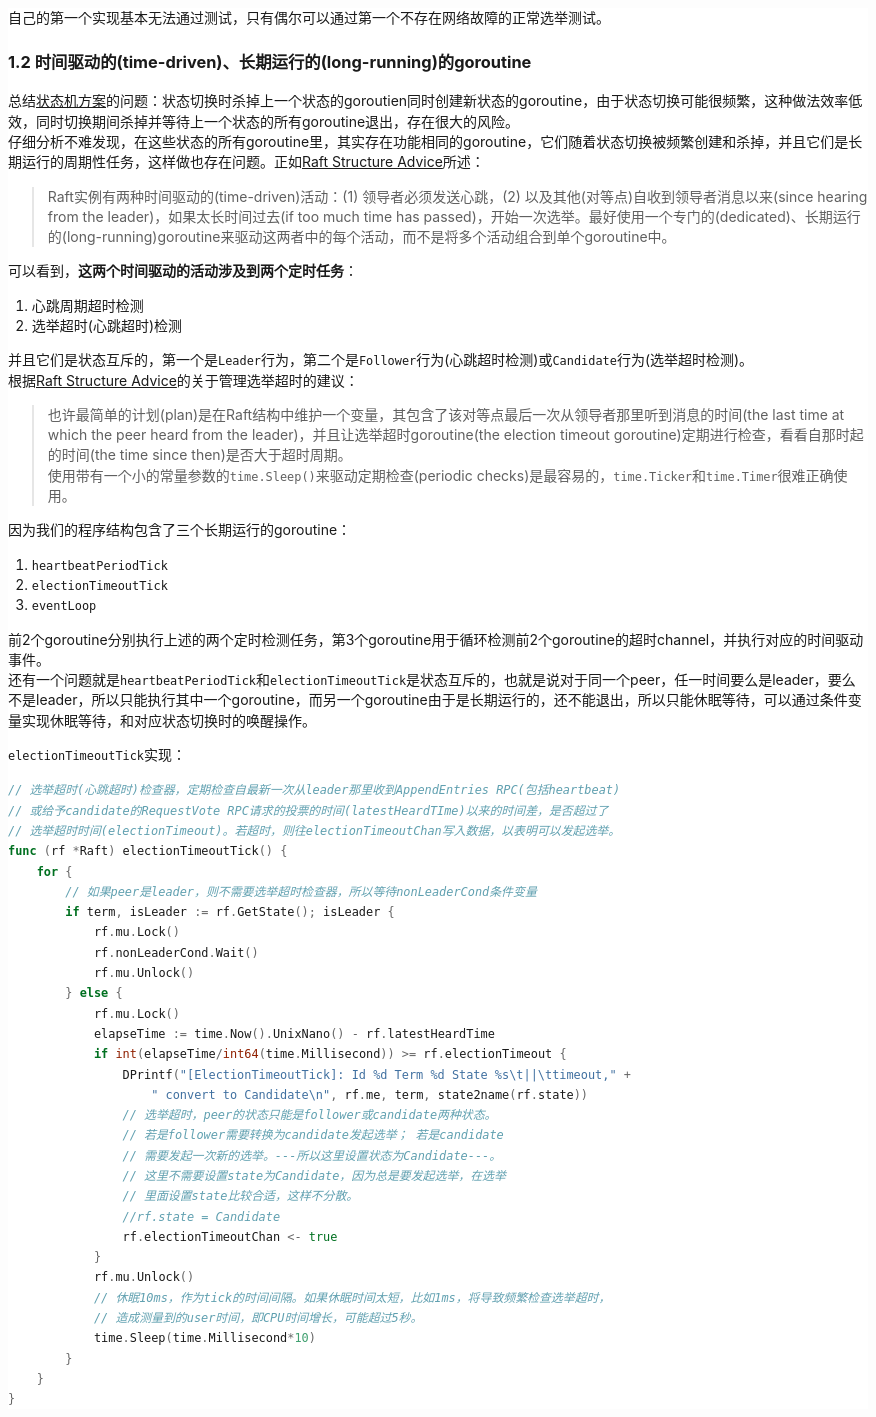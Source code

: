 自己的第一个实现基本无法通过测试，只有偶尔可以通过第一个不存在网络故障的正常选举测试。  

### 1.2 时间驱动的(time-driven)、长期运行的(long-running)的goroutine     
总结[状态机方案](#11-状态机)的问题：状态切换时杀掉上一个状态的goroutien同时创建新状态的goroutine，由于状态切换可能很频繁，这种做法效率低效，同时切换期间杀掉并等待上一个状态的所有goroutine退出，存在很大的风险。       
仔细分析不难发现，在这些状态的所有goroutine里，其实存在功能相同的goroutine，它们随着状态切换被频繁创建和杀掉，并且它们是长期运行的周期性任务，这样做也存在问题。正如[Raft Structure Advice](https://pdos.csail.mit.edu/6.824/labs/raft-structure.txt)所述：     
> Raft实例有两种时间驱动的(time-driven)活动：(1) 领导者必须发送心跳，(2) 以及其他(对等点)自收到领导者消息以来(since hearing from the leader)，如果太长时间过去(if too much time has passed)，开始一次选举。最好使用一个专门的(dedicated)、长期运行的(long-running)goroutine来驱动这两者中的每个活动，而不是将多个活动组合到单个goroutine中。        

可以看到，**这两个时间驱动的活动涉及到两个定时任务**：      
1. 心跳周期超时检测     
2. 选举超时(心跳超时)检测      

并且它们是状态互斥的，第一个是`Leader`行为，第二个是`Follower`行为(心跳超时检测)或`Candidate`行为(选举超时检测)。   
根据[Raft Structure Advice](https://pdos.csail.mit.edu/6.824/labs/raft-structure.txt)的关于管理选举超时的建议：   
> 也许最简单的计划(plan)是在Raft结构中维护一个变量，其包含了该对等点最后一次从领导者那里听到消息的时间(the last time at which the peer heard from the leader)，并且让选举超时goroutine(the election timeout goroutine)定期进行检查，看看自那时起的时间(the time since then)是否大于超时周期。   
使用带有一个小的常量参数的`time.Sleep()`来驱动定期检查(periodic checks)是最容易的，`time.Ticker`和`time.Timer`很难正确使用。    

因为我们的程序结构包含了三个长期运行的goroutine：   
1. `heartbeatPeriodTick`      
2. `electionTimeoutTick`     
3. `eventLoop`   

前2个goroutine分别执行上述的两个定时检测任务，第3个goroutine用于循环检测前2个goroutine的超时channel，并执行对应的时间驱动事件。     
还有一个问题就是`heartbeatPeriodTick`和`electionTimeoutTick`是状态互斥的，也就是说对于同一个peer，任一时间要么是leader，要么不是leader，所以只能执行其中一个goroutine，而另一个goroutine由于是长期运行的，还不能退出，所以只能休眠等待，可以通过条件变量实现休眠等待，和对应状态切换时的唤醒操作。    

`electionTimeoutTick`实现：   
```go
// 选举超时(心跳超时)检查器，定期检查自最新一次从leader那里收到AppendEntries RPC(包括heartbeat)
// 或给予candidate的RequestVote RPC请求的投票的时间(latestHeardTIme)以来的时间差，是否超过了
// 选举超时时间(electionTimeout)。若超时，则往electionTimeoutChan写入数据，以表明可以发起选举。
func (rf *Raft) electionTimeoutTick() {
    for {
        // 如果peer是leader，则不需要选举超时检查器，所以等待nonLeaderCond条件变量
        if term, isLeader := rf.GetState(); isLeader {
            rf.mu.Lock()
            rf.nonLeaderCond.Wait()
            rf.mu.Unlock()
        } else {
            rf.mu.Lock()
            elapseTime := time.Now().UnixNano() - rf.latestHeardTime
            if int(elapseTime/int64(time.Millisecond)) >= rf.electionTimeout {
                DPrintf("[ElectionTimeoutTick]: Id %d Term %d State %s\t||\ttimeout," +
                    " convert to Candidate\n", rf.me, term, state2name(rf.state))
                // 选举超时，peer的状态只能是follower或candidate两种状态。
                // 若是follower需要转换为candidate发起选举； 若是candidate
                // 需要发起一次新的选举。---所以这里设置状态为Candidate---。
                // 这里不需要设置state为Candidate，因为总是要发起选举，在选举
                // 里面设置state比较合适，这样不分散。
                //rf.state = Candidate
                rf.electionTimeoutChan <- true
            }
            rf.mu.Unlock()
            // 休眠10ms，作为tick的时间间隔。如果休眠时间太短，比如1ms，将导致频繁检查选举超时，
            // 造成测量到的user时间，即CPU时间增长，可能超过5秒。
            time.Sleep(time.Millisecond*10)
        }
    }
}
```
